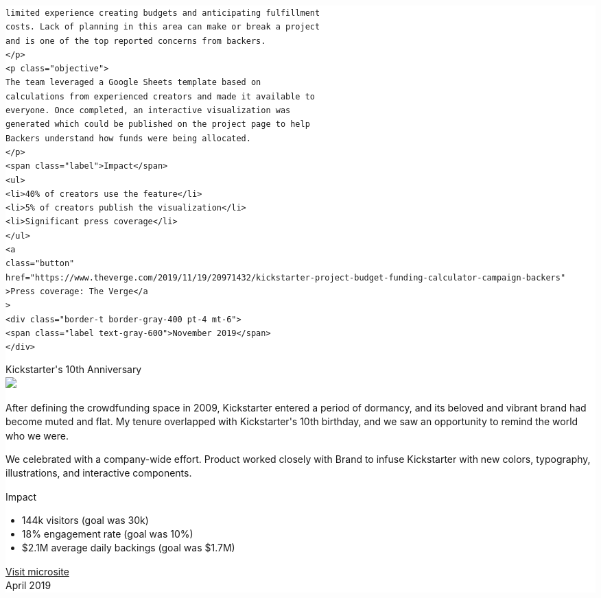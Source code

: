 	limited experience creating budgets and anticipating fulfillment
	costs. Lack of planning in this area can make or break a project
	and is one of the top reported concerns from backers.
	</p>
	<p class="objective">
	The team leveraged a Google Sheets template based on
	calculations from experienced creators and made it available to
	everyone. Once completed, an interactive visualization was
	generated which could be published on the project page to help
	Backers understand how funds were being allocated.
	</p>
	<span class="label">Impact</span>
	<ul>
	<li>40% of creators use the feature</li>
	<li>5% of creators publish the visualization</li>
	<li>Significant press coverage</li>
	</ul>
	<a
	class="button"
	href="https://www.theverge.com/2019/11/19/20971432/kickstarter-project-budget-funding-calculator-campaign-backers"
	>Press coverage: The Verge</a
	>
	<div class="border-t border-gray-400 pt-4 mt-6">
	<span class="label text-gray-600">November 2019</span>
	</div>
</div>
</div>
<div
class="project-template max-w-3xl my-8 mx-auto overflow-hidden bg-gray-200 rounded-md"
>
<div class="meta col-span-2">
	<span class="name">Kickstarter's 10th Anniversary</span>
	<div
	class="art overflow-hidden rounded-md background-black col-span-4"
	>
	<img src="/work/kickstarter/ksr10.png" />
	</div>
	<p class="problem">
	After defining the crowdfunding space in 2009, Kickstarter
	entered a period of dormancy, and its beloved and vibrant brand
	had become muted and flat. My tenure overlapped with
	Kickstarter's 10th birthday, and we saw an opportunity to remind
	the world who we were.
	</p>
	<p class="objective">
	We celebrated with a company-wide effort. Product worked closely
	with Brand to infuse Kickstarter with new colors, typography,
	illustrations, and interactive components.
	</p>
	<span class="label">Impact</span>
	<ul>
	<li>144k visitors (goal was 30k)</li>
	<li>18% engagement rate (goal was 10%)</li>
	<li>$2.1M average daily backings (goal was $1.7M)</li>
	</ul>
	<a class="button" href="https://kickstarter.com/10"
	>Visit microsite</a
	>
	<div class="border-t border-gray-400 pt-4 mt-6">
	<span class="label text-gray-600">April 2019</span>
	</div>
</div>